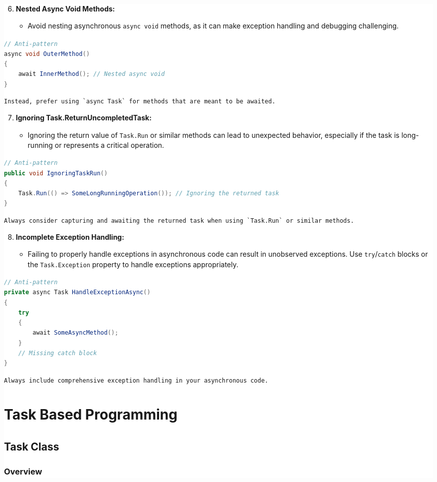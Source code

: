 6. **Nested Async Void Methods:**
    
    - Avoid nesting asynchronous `async void` methods, as it can make exception handling and debugging challenging.
```csharp
// Anti-pattern
async void OuterMethod()
{
    await InnerMethod(); // Nested async void
}

```
    
    Instead, prefer using `async Task` for methods that are meant to be awaited.
    
7. **Ignoring Task.ReturnUncompletedTask:**
    
    - Ignoring the return value of `Task.Run` or similar methods can lead to unexpected behavior, especially if the task is long-running or represents a critical operation.
    
```csharp
// Anti-pattern
public void IgnoringTaskRun()
{
    Task.Run(() => SomeLongRunningOperation()); // Ignoring the returned task
}

```
    
    Always consider capturing and awaiting the returned task when using `Task.Run` or similar methods.
    
8. **Incomplete Exception Handling:**
    
    - Failing to properly handle exceptions in asynchronous code can result in unobserved exceptions. Use `try`/`catch` blocks or the `Task.Exception` property to handle exceptions appropriately.
    
```csharp
// Anti-pattern
private async Task HandleExceptionAsync()
{
    try
    {
        await SomeAsyncMethod();
    }
    // Missing catch block
}

```
    
    Always include comprehensive exception handling in your asynchronous code.
# Task Based Programming

## Task Class

### Overview
  